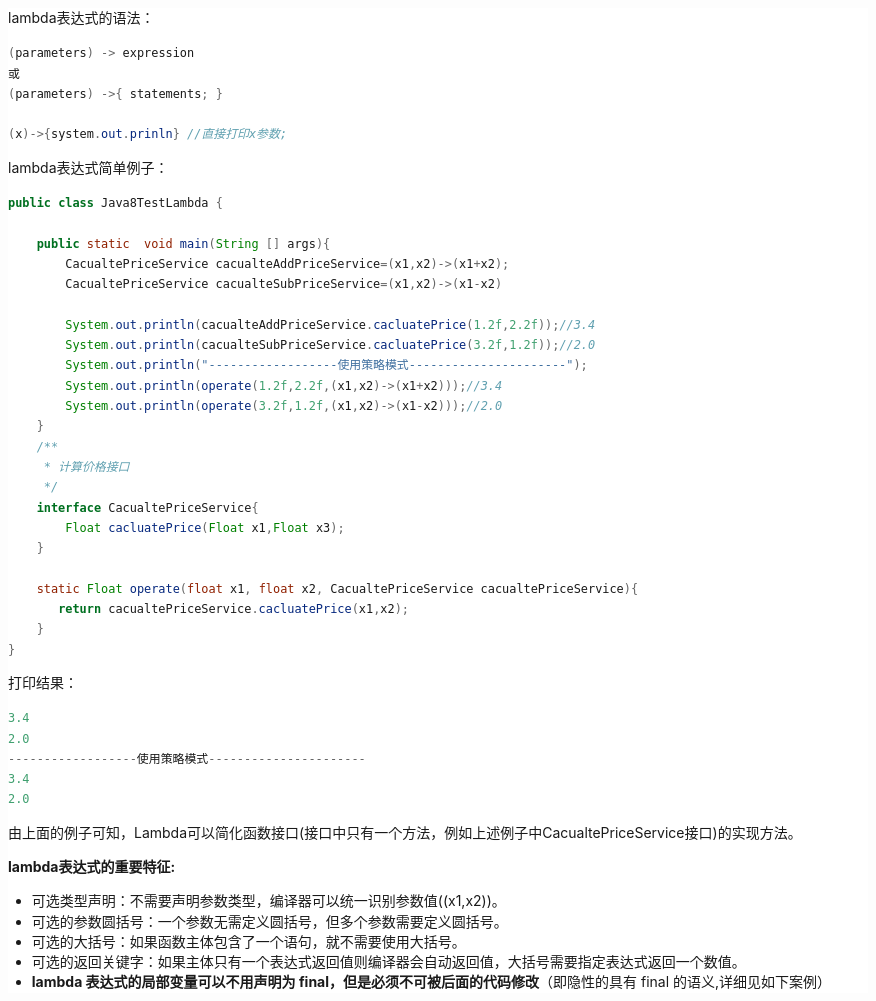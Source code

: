 lambda表达式的语法：

```java
(parameters) -> expression
或
(parameters) ->{ statements; }

(x)->{system.out.prinln} //直接打印x参数; 
```

lambda表达式简单例子：

```java
public class Java8TestLambda {

    public static  void main(String [] args){
        CacualtePriceService cacualteAddPriceService=(x1,x2)->(x1+x2);
        CacualtePriceService cacualteSubPriceService=(x1,x2)->(x1-x2)
        
        System.out.println(cacualteAddPriceService.cacluatePrice(1.2f,2.2f));//3.4
        System.out.println(cacualteSubPriceService.cacluatePrice(3.2f,1.2f));//2.0
        System.out.println("------------------使用策略模式----------------------");
        System.out.println(operate(1.2f,2.2f,(x1,x2)->(x1+x2)));//3.4
        System.out.println(operate(3.2f,1.2f,(x1,x2)->(x1-x2)));//2.0
    }
    /**
     * 计算价格接口
     */
    interface CacualtePriceService{
        Float cacluatePrice(Float x1,Float x3);
    }

    static Float operate(float x1, float x2, CacualtePriceService cacualtePriceService){
       return cacualtePriceService.cacluatePrice(x1,x2);
    }
}
```

打印结果：

```java
3.4
2.0
------------------使用策略模式----------------------
3.4
2.0
```

由上面的例子可知，Lambda可以简化函数接口(接口中只有一个方法，例如上述例子中CacualtePriceService接口)的实现方法。

**lambda表达式的重要特征:**

- 可选类型声明：不需要声明参数类型，编译器可以统一识别参数值((x1,x2))。
- 可选的参数圆括号：一个参数无需定义圆括号，但多个参数需要定义圆括号。
- 可选的大括号：如果函数主体包含了一个语句，就不需要使用大括号。
- 可选的返回关键字：如果主体只有一个表达式返回值则编译器会自动返回值，大括号需要指定表达式返回一个数值。
- **lambda 表达式的局部变量可以不用声明为 final，但是必须不可被后面的代码修改**（即隐性的具有 final 的语义,详细见如下案例）
